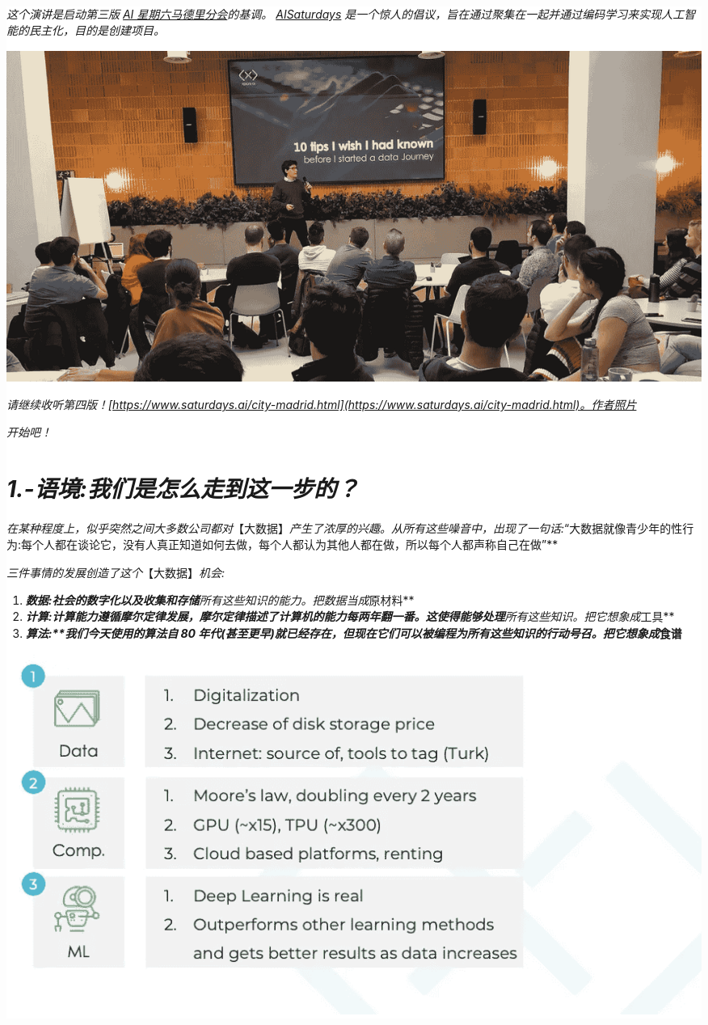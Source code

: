 *这个演讲是启动第三版 [AI 星期六马德里分会](https://www.saturdays.ai/city-madrid.html)的基调。 [AISaturdays](https://www.saturdays.ai/index.html) 是一个惊人的倡议，旨在通过聚集在一起并通过编码学习来实现人工智能的民主化，目的是创建项目。*

*![](img/8a399f54d88639a846bff7c7152ee4eb.png)*

*请继续收听第四版！[https://www.saturdays.ai/city-madrid.html](https://www.saturdays.ai/city-madrid.html)。作者照片*

*开始吧！*

# *1.-语境:我们是怎么走到这一步的？*

*在某种程度上，似乎突然之间大多数公司都对*【大数据】*产生了浓厚的兴趣。从所有这些噪音中，出现了一句话:*“大数据就像青少年的性行为:每个人都在谈论它，没有人真正知道如何去做，每个人都认为其他人都在做，所以每个人都声称自己在做”**

*三件事情的发展创造了这个*【大数据】*机会:*

1.  ***数据:**社会的数字化以及**收集和存储**所有这些知识的能力。把数据当成*原材料**
2.  ***计算:**计算能力遵循摩尔定律发展，摩尔定律描述了计算机的能力每两年翻一番。这使得**能够处理**所有这些知识。把它想象成*工具**
3.  ***算法:**我们今天使用的算法自 80 年代(甚至更早)就已经存在，但现在它们可以被编程为所有这些知识的行动号召。把它想象成*食谱**

*![](img/e26ef7dc829a2155a91af13f8512dfab.png)*